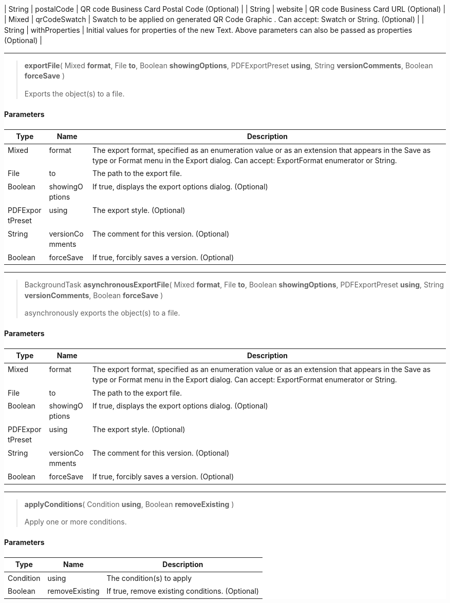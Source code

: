 | String | postalCode | QR code Business Card Postal Code (Optional) |
| String | website | QR code Business Card URL (Optional) |
| Mixed | qrCodeSwatch | Swatch to be applied on generated QR Code Graphic . Can accept: Swatch or String. (Optional) |
| String | withProperties | Initial values for properties of the new Text. Above parameters can also be passed as properties (Optional) |

*** 
> **exportFile**( Mixed **format**, File **to**, Boolean **showingOptions**, PDFExportPreset **using**, String **versionComments**, Boolean **forceSave** )
> 
> Exports the object(s) to a file.
#### Parameters
| Type | Name | Description |
|---|---|---|
| Mixed | format | The export format, specified as an enumeration value or as an extension that appears in the Save as type or Format menu in the Export dialog. Can accept: ExportFormat enumerator or String. |
| File | to | The path to the export file. |
| Boolean | showingOptions | If true, displays the export options dialog. (Optional) |
| PDFExportPreset | using | The export style. (Optional) |
| String | versionComments | The comment for this version. (Optional) |
| Boolean | forceSave | If true, forcibly saves a version. (Optional) |

*** 
> BackgroundTask **asynchronousExportFile**( Mixed **format**, File **to**, Boolean **showingOptions**, PDFExportPreset **using**, String **versionComments**, Boolean **forceSave** )
> 
> asynchronously exports the object(s) to a file.
#### Parameters
| Type | Name | Description |
|---|---|---|
| Mixed | format | The export format, specified as an enumeration value or as an extension that appears in the Save as type or Format menu in the Export dialog. Can accept: ExportFormat enumerator or String. |
| File | to | The path to the export file. |
| Boolean | showingOptions | If true, displays the export options dialog. (Optional) |
| PDFExportPreset | using | The export style. (Optional) |
| String | versionComments | The comment for this version. (Optional) |
| Boolean | forceSave | If true, forcibly saves a version. (Optional) |

*** 
> **applyConditions**( Condition **using**, Boolean **removeExisting** )
> 
> Apply one or more conditions.
#### Parameters
| Type | Name | Description |
|---|---|---|
| Condition | using | The condition(s) to apply |
| Boolean | removeExisting | If true, remove existing conditions. (Optional) |
